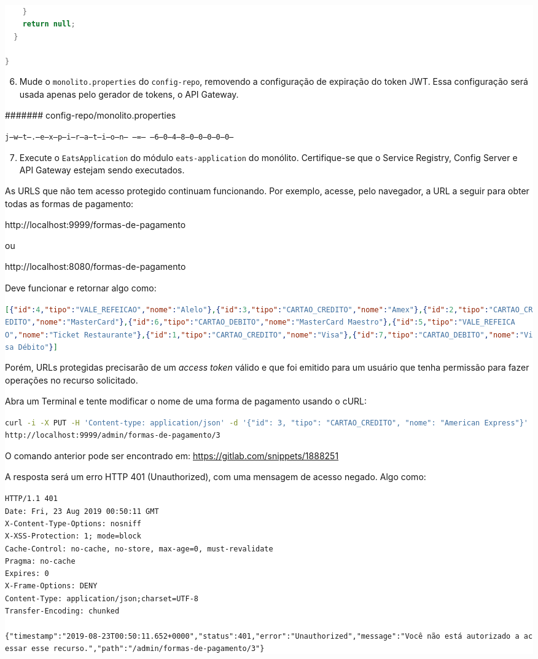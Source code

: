   ```java
      }
      return null;
    }

  }
  ```

6. Mude o `monolito.properties` do `config-repo`, removendo a configuração de expiração do token JWT. Essa configuração será usada apenas pelo gerador de tokens, o API Gateway.

  ####### config-repo/monolito.properties

  ```properties
  j̶w̶t̶.̶e̶x̶p̶i̶r̶a̶t̶i̶o̶n̶ ̶=̶ ̶6̶0̶4̶8̶0̶0̶0̶0̶0̶
  ```

7. Execute o `EatsApplication` do módulo `eats-application` do monólito.  Certifique-se que o Service Registry, Config Server e API Gateway estejam sendo executados.

  As URLS que não tem acesso protegido continuam funcionando. Por exemplo, acesse, pelo navegador, a URL a seguir para obter todas as formas de pagamento:

  http://localhost:9999/formas-de-pagamento

  ou

  http://localhost:8080/formas-de-pagamento

  Deve funcionar e retornar algo como:

  ```json
  [{"id":4,"tipo":"VALE_REFEICAO","nome":"Alelo"},{"id":3,"tipo":"CARTAO_CREDITO","nome":"Amex"},{"id":2,"tipo":"CARTAO_CREDITO","nome":"MasterCard"},{"id":6,"tipo":"CARTAO_DEBITO","nome":"MasterCard Maestro"},{"id":5,"tipo":"VALE_REFEICAO","nome":"Ticket Restaurante"},{"id":1,"tipo":"CARTAO_CREDITO","nome":"Visa"},{"id":7,"tipo":"CARTAO_DEBITO","nome":"Visa Débito"}]
  ```

  Porém, URLs protegidas precisarão de um _access token_ válido e que foi emitido para um usuário que tenha permissão para fazer operações no recurso solicitado.

  Abra um Terminal e tente modificar o nome de uma forma de pagamento usando o cURL:

  ```sh
  curl -i -X PUT -H 'Content-type: application/json' -d '{"id": 3, "tipo": "CARTAO_CREDITO", "nome": "American Express"}' http://localhost:9999/admin/formas-de-pagamento/3
  ```

  O comando anterior pode ser encontrado em: https://gitlab.com/snippets/1888251

  A resposta será um erro HTTP 401 (Unauthorized), com uma mensagem de acesso negado. Algo como:

  ```txt
  HTTP/1.1 401 
  Date: Fri, 23 Aug 2019 00:50:11 GMT
  X-Content-Type-Options: nosniff
  X-XSS-Protection: 1; mode=block
  Cache-Control: no-cache, no-store, max-age=0, must-revalidate
  Pragma: no-cache
  Expires: 0
  X-Frame-Options: DENY
  Content-Type: application/json;charset=UTF-8
  Transfer-Encoding: chunked

  {"timestamp":"2019-08-23T00:50:11.652+0000","status":401,"error":"Unauthorized","message":"Você não está autorizado a acessar esse recurso.","path":"/admin/formas-de-pagamento/3"}
  ```

